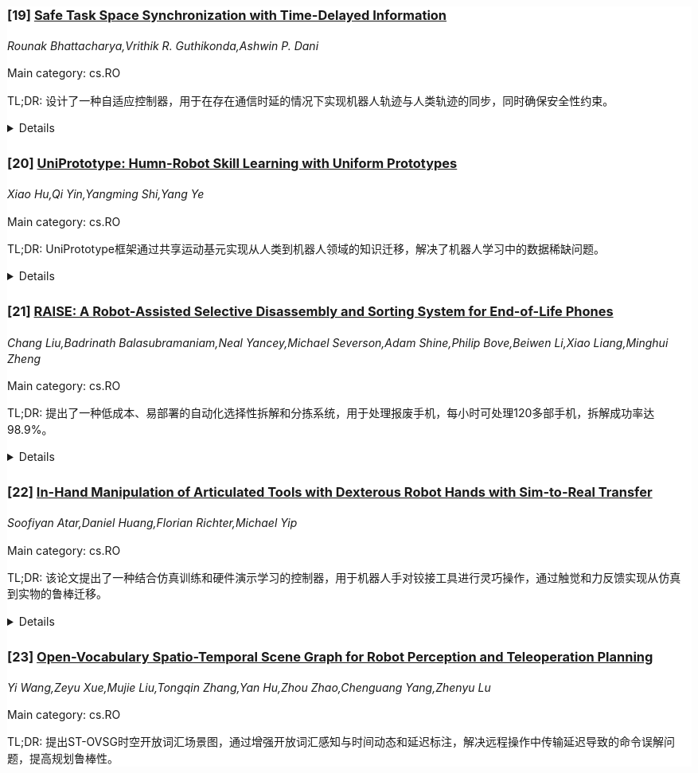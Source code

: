 ### [19] [Safe Task Space Synchronization with Time-Delayed Information](https://arxiv.org/abs/2509.22976)
*Rounak Bhattacharya,Vrithik R. Guthikonda,Ashwin P. Dani*

Main category: cs.RO

TL;DR: 设计了一种自适应控制器，用于在存在通信时延的情况下实现机器人轨迹与人类轨迹的同步，同时确保安全性约束。


<details><summary>Details</summary></details>


### [20] [UniPrototype: Humn-Robot Skill Learning with Uniform Prototypes](https://arxiv.org/abs/2509.23021)
*Xiao Hu,Qi Yin,Yangming Shi,Yang Ye*

Main category: cs.RO

TL;DR: UniPrototype框架通过共享运动基元实现从人类到机器人领域的知识迁移，解决了机器人学习中的数据稀缺问题。


<details><summary>Details</summary></details>


### [21] [RAISE: A Robot-Assisted Selective Disassembly and Sorting System for End-of-Life Phones](https://arxiv.org/abs/2509.23048)
*Chang Liu,Badrinath Balasubramaniam,Neal Yancey,Michael Severson,Adam Shine,Philip Bove,Beiwen Li,Xiao Liang,Minghui Zheng*

Main category: cs.RO

TL;DR: 提出了一种低成本、易部署的自动化选择性拆解和分拣系统，用于处理报废手机，每小时可处理120多部手机，拆解成功率达98.9%。


<details><summary>Details</summary></details>


### [22] [In-Hand Manipulation of Articulated Tools with Dexterous Robot Hands with Sim-to-Real Transfer](https://arxiv.org/abs/2509.23075)
*Soofiyan Atar,Daniel Huang,Florian Richter,Michael Yip*

Main category: cs.RO

TL;DR: 该论文提出了一种结合仿真训练和硬件演示学习的控制器，用于机器人手对铰接工具进行灵巧操作，通过触觉和力反馈实现从仿真到实物的鲁棒迁移。


<details><summary>Details</summary></details>


### [23] [Open-Vocabulary Spatio-Temporal Scene Graph for Robot Perception and Teleoperation Planning](https://arxiv.org/abs/2509.23107)
*Yi Wang,Zeyu Xue,Mujie Liu,Tongqin Zhang,Yan Hu,Zhou Zhao,Chenguang Yang,Zhenyu Lu*

Main category: cs.RO

TL;DR: 提出ST-OVSG时空开放词汇场景图，通过增强开放词汇感知与时间动态和延迟标注，解决远程操作中传输延迟导致的命令误解问题，提高规划鲁棒性。
